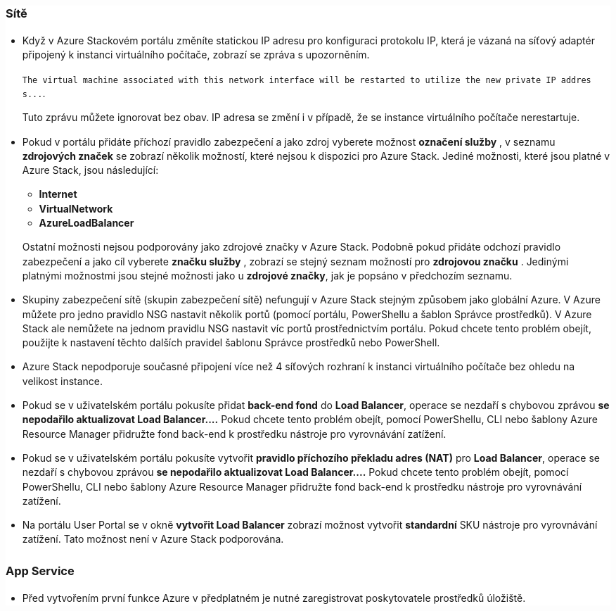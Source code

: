 ### <a name="networking"></a>Sítě  


- Když v Azure Stackovém portálu změníte statickou IP adresu pro konfiguraci protokolu IP, která je vázaná na síťový adaptér připojený k instanci virtuálního počítače, zobrazí se zpráva s upozorněním. 

    `The virtual machine associated with this network interface will be restarted to utilize the new private IP address...`.

    Tuto zprávu můžete ignorovat bez obav. IP adresa se změní i v případě, že se instance virtuálního počítače nerestartuje.


- Pokud v portálu přidáte příchozí pravidlo zabezpečení a jako zdroj vyberete možnost **označení služby** , v seznamu **zdrojových značek** se zobrazí několik možností, které nejsou k dispozici pro Azure Stack. Jediné možnosti, které jsou platné v Azure Stack, jsou následující:

  - **Internet**
  - **VirtualNetwork**
  - **AzureLoadBalancer**
  
  Ostatní možnosti nejsou podporovány jako zdrojové značky v Azure Stack. Podobně pokud přidáte odchozí pravidlo zabezpečení a jako cíl vyberete **značku služby** , zobrazí se stejný seznam možností pro **zdrojovou značku** . Jedinými platnými možnostmi jsou stejné možnosti jako u **zdrojové značky**, jak je popsáno v předchozím seznamu.

- Skupiny zabezpečení sítě (skupin zabezpečení sítě) nefungují v Azure Stack stejným způsobem jako globální Azure. V Azure můžete pro jedno pravidlo NSG nastavit několik portů (pomocí portálu, PowerShellu a šablon Správce prostředků). V Azure Stack ale nemůžete na jednom pravidlu NSG nastavit víc portů prostřednictvím portálu. Pokud chcete tento problém obejít, použijte k nastavení těchto dalších pravidel šablonu Správce prostředků nebo PowerShell.


- Azure Stack nepodporuje současné připojení více než 4 síťových rozhraní k instanci virtuálního počítače bez ohledu na velikost instance.

- Pokud se v uživatelském portálu pokusíte přidat **back-end fond** do **Load Balancer**, operace se nezdaří s chybovou zprávou **se nepodařilo aktualizovat Load Balancer....**  Pokud chcete tento problém obejít, pomocí PowerShellu, CLI nebo šablony Azure Resource Manager přidružte fond back-end k prostředku nástroje pro vyrovnávání zatížení.

- Pokud se v uživatelském portálu pokusíte vytvořit **pravidlo příchozího překladu adres (NAT)** pro **Load Balancer**, operace se nezdaří s chybovou zprávou **se nepodařilo aktualizovat Load Balancer....**  Pokud chcete tento problém obejít, pomocí PowerShellu, CLI nebo šablony Azure Resource Manager přidružte fond back-end k prostředku nástroje pro vyrovnávání zatížení.

- Na portálu User Portal se v okně **vytvořit Load Balancer** zobrazí možnost vytvořit **standardní** SKU nástroje pro vyrovnávání zatížení. Tato možnost není v Azure Stack podporována.



### <a name="app-service"></a>App Service

 
- Před vytvořením první funkce Azure v předplatném je nutné zaregistrovat poskytovatele prostředků úložiště.

